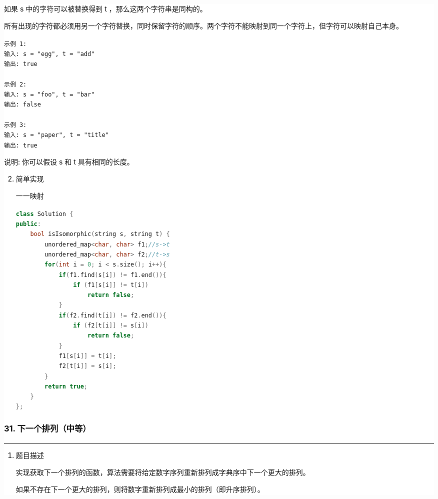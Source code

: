    如果 s 中的字符可以被替换得到 t ，那么这两个字符串是同构的。

   所有出现的字符都必须用另一个字符替换，同时保留字符的顺序。两个字符不能映射到同一个字符上，但字符可以映射自己本身。

   ```
   示例 1:
   输入: s = "egg", t = "add"
   输出: true
   
   示例 2:
   输入: s = "foo", t = "bar"
   输出: false
   
   示例 3:
   输入: s = "paper", t = "title"
   输出: true
   ```

   说明: 你可以假设 s 和 t 具有相同的长度。

2. 简单实现

   一一映射

   ```c++
   class Solution {
   public:
       bool isIsomorphic(string s, string t) {
           unordered_map<char, char> f1;//s->t
           unordered_map<char, char> f2;//t->s
           for(int i = 0; i < s.size(); i++){
               if(f1.find(s[i]) != f1.end()){
                   if (f1[s[i]] != t[i])
                       return false;
               }
               if(f2.find(t[i]) != f2.end()){
                   if (f2[t[i]] != s[i])
                       return false;
               }
               f1[s[i]] = t[i];
               f2[t[i]] = s[i];
           }
           return true;
       }
   };
   ```

### 31. 下一个排列（中等）

---

1. 题目描述

   实现获取下一个排列的函数，算法需要将给定数字序列重新排列成字典序中下一个更大的排列。

   如果不存在下一个更大的排列，则将数字重新排列成最小的排列（即升序排列）。
